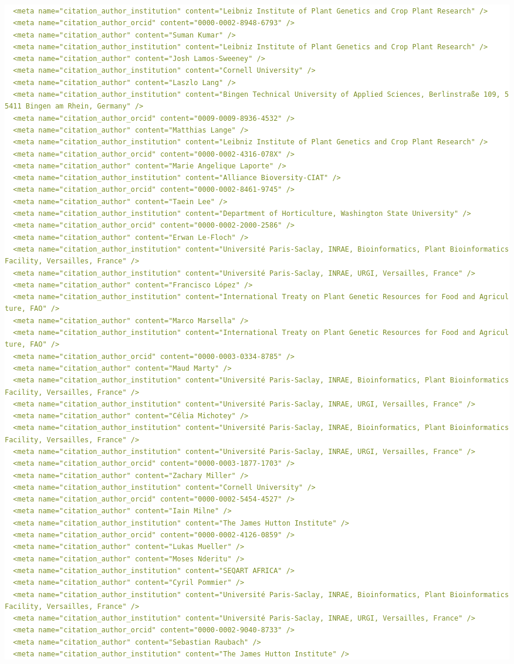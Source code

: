 ```yaml
  <meta name="citation_author_institution" content="Leibniz Institute of Plant Genetics and Crop Plant Research" />
  <meta name="citation_author_orcid" content="0000-0002-8948-6793" />
  <meta name="citation_author" content="Suman Kumar" />
  <meta name="citation_author_institution" content="Leibniz Institute of Plant Genetics and Crop Plant Research" />
  <meta name="citation_author" content="Josh Lamos-Sweeney" />
  <meta name="citation_author_institution" content="Cornell University" />
  <meta name="citation_author" content="Laszlo Lang" />
  <meta name="citation_author_institution" content="Bingen Technical University of Applied Sciences, Berlinstraße 109, 55411 Bingen am Rhein, Germany" />
  <meta name="citation_author_orcid" content="0009-0009-8936-4532" />
  <meta name="citation_author" content="Matthias Lange" />
  <meta name="citation_author_institution" content="Leibniz Institute of Plant Genetics and Crop Plant Research" />
  <meta name="citation_author_orcid" content="0000-0002-4316-078X" />
  <meta name="citation_author" content="Marie Angelique Laporte" />
  <meta name="citation_author_institution" content="Alliance Bioversity-CIAT" />
  <meta name="citation_author_orcid" content="0000-0002-8461-9745" />
  <meta name="citation_author" content="Taein Lee" />
  <meta name="citation_author_institution" content="Department of Horticulture, Washington State University" />
  <meta name="citation_author_orcid" content="0000-0002-2000-2586" />
  <meta name="citation_author" content="Erwan Le-Floch" />
  <meta name="citation_author_institution" content="Université Paris-Saclay, INRAE, Bioinformatics, Plant Bioinformatics Facility, Versailles, France" />
  <meta name="citation_author_institution" content="Université Paris-Saclay, INRAE, URGI, Versailles, France" />
  <meta name="citation_author" content="Francisco López" />
  <meta name="citation_author_institution" content="International Treaty on Plant Genetic Resources for Food and Agriculture, FAO" />
  <meta name="citation_author" content="Marco Marsella" />
  <meta name="citation_author_institution" content="International Treaty on Plant Genetic Resources for Food and Agriculture, FAO" />
  <meta name="citation_author_orcid" content="0000-0003-0334-8785" />
  <meta name="citation_author" content="Maud Marty" />
  <meta name="citation_author_institution" content="Université Paris-Saclay, INRAE, Bioinformatics, Plant Bioinformatics Facility, Versailles, France" />
  <meta name="citation_author_institution" content="Université Paris-Saclay, INRAE, URGI, Versailles, France" />
  <meta name="citation_author" content="Célia Michotey" />
  <meta name="citation_author_institution" content="Université Paris-Saclay, INRAE, Bioinformatics, Plant Bioinformatics Facility, Versailles, France" />
  <meta name="citation_author_institution" content="Université Paris-Saclay, INRAE, URGI, Versailles, France" />
  <meta name="citation_author_orcid" content="0000-0003-1877-1703" />
  <meta name="citation_author" content="Zachary Miller" />
  <meta name="citation_author_institution" content="Cornell University" />
  <meta name="citation_author_orcid" content="0000-0002-5454-4527" />
  <meta name="citation_author" content="Iain Milne" />
  <meta name="citation_author_institution" content="The James Hutton Institute" />
  <meta name="citation_author_orcid" content="0000-0002-4126-0859" />
  <meta name="citation_author" content="Lukas Mueller" />
  <meta name="citation_author" content="Moses Nderitu" />
  <meta name="citation_author_institution" content="SEQART AFRICA" />
  <meta name="citation_author" content="Cyril Pommier" />
  <meta name="citation_author_institution" content="Université Paris-Saclay, INRAE, Bioinformatics, Plant Bioinformatics Facility, Versailles, France" />
  <meta name="citation_author_institution" content="Université Paris-Saclay, INRAE, URGI, Versailles, France" />
  <meta name="citation_author_orcid" content="0000-0002-9040-8733" />
  <meta name="citation_author" content="Sebastian Raubach" />
  <meta name="citation_author_institution" content="The James Hutton Institute" />
```
